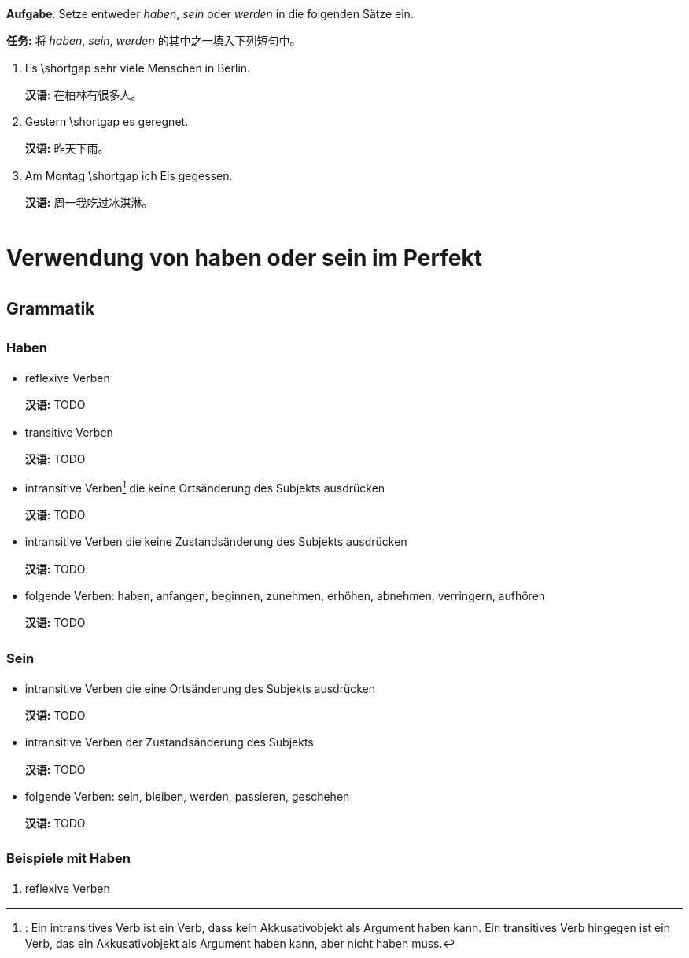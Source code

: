 **Aufgabe**: Setze entweder _haben_, _sein_ oder _werden_ in die folgenden Sätze ein.

**任务:** 将 _haben_, _sein_, _werden_ 的其中之一填入下列短句中。

1. Es \shortgap sehr viele Menschen in Berlin.

    **汉语:** 在柏林有很多人。

2. Gestern \shortgap es geregnet.

    **汉语:** 昨天下雨。

3. Am Montag \shortgap ich Eis gegessen.

    **汉语:** 周一我吃过冰淇淋。

# Verwendung von haben oder sein im Perfekt

## Grammatik

### Haben

* reflexive Verben

    **汉语:** TODO

* transitive Verben

    **汉语:** TODO

* intransitive Verben[^intransitives_verb] die keine Ortsänderung des Subjekts ausdrücken

    **汉语:** TODO

* intransitive Verben die keine Zustandsänderung des Subjekts ausdrücken

    **汉语:** TODO

* folgende Verben: haben, anfangen, beginnen, zunehmen, erhöhen, abnehmen, verringern, aufhören

    **汉语:** TODO

[^intransitives_verb]: : Ein intransitives Verb ist ein Verb, dass kein Akkusativobjekt als Argument haben kann. Ein transitives Verb hingegen ist ein Verb, das ein Akkusativobjekt als Argument haben kann, aber nicht haben muss.

### Sein

* intransitive Verben die eine Ortsänderung des Subjekts ausdrücken

    **汉语:** TODO

* intransitive Verben der Zustandsänderung des Subjekts

    **汉语:** TODO

* folgende Verben: sein, bleiben, werden, passieren, geschehen

    **汉语:** TODO

### Beispiele mit Haben

1. reflexive Verben


[^dass_alte_rechtschreibung]: : Nach alter Rechtschreibung wurde dieses _dass_ mit _ß_ geschrieben (_daß_). Immer noch schreiben viele Menschen mit _ß_ anstatt doppeltem _s_.
[^shaobing]: : Shāobing ist ein chinesisches rundes Gebäck (Nahrungsmittel).
[^zustandsaenderung]: : Die Definition einer Zustandsänderung ist schwierig und ungenau. Man könnte anbringen, dass jede Handlung eine Zustandsänderung zur Folge hat und diese auch ausdrückt. Zum Beispiel drückt _"Sie hat gegessen."_ aus, dass _Sie_ bereits gegessen hat, während eine andere Person vielleicht noch nicht gegessen hat, wodurch der Unterschied der Zustände beider Personen ausgedrückt wird.
[^mehrteiligeAdverbien]: : Laut §39 des Dudens gilt: _"Mehrteilige Adverbien, Konjunktionen, Präpositionen und Pronomen schreibt man zusammen, wenn die Wortart, die Wortform oder die Bedeutung der einzelnen Bestandteile nicht mehr deutlich erkennbar ist."_ Meinem Ermessen nach ist die Bedeutung bei "infolge" oder "in Folge" sehr wohl erkennbar, denn "in der Folge von etwas" und "als Folge dessen" sind ohne Weiteres von jedem Muttersprachler zu verstehen. Des Weiteren ist, anstelle des Dudens, seit 1996 die amtliche Rechtschreibregelung maßgeblich für die deutsche Rechtschreibung. In dieser (Ausgabe Feb. 2006) befindet sich der zitierte Paragraph ebenso.
[^MeisterVomHimmel]: : Bedeutung: Man muss Dinge erst üben, bevor man sie gut kann. Es ist normal zu Beginn Fehler zu machen oder nicht perfekte Resultate zu erzielen.
[^WennOderFalls]: : In dieser Situation ist _falls_ die bessere Wahl, umgangssprachlich wird jedoch auch sehr oft _wenn_ verwendet, um eine von der Zeit unabhängige Bedingung zu beschreiben. Zum Beispiel: _"Wenn er dich nicht bezahlt hat, solltest du kündigen."_ und im Vergleich dazu: _"Falls er dich nicht bezahlt hat, solltest du kündigen."_ Im Englischen ist der Unterschied zwischen _when_ und _if_ deutlicher. Das Wort _when_ wird nur verwendet, um eine Zeit zu beschreiben, während _if_ nur verwendet wird, um Situationen zu unterscheiden.